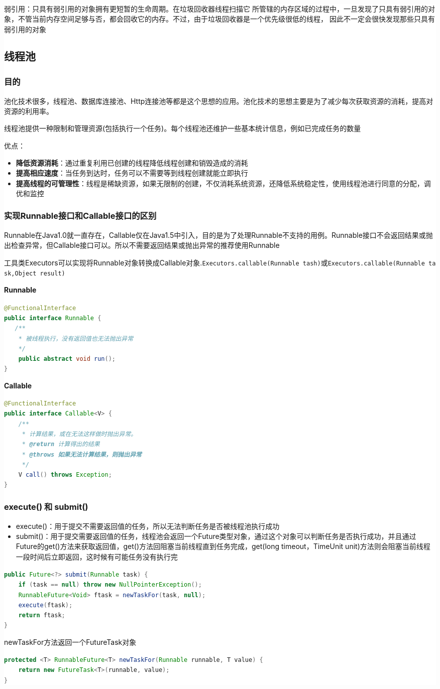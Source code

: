 弱引用：只具有弱引用的对象拥有更短暂的生命周期。在垃圾回收器线程扫描它 所管辖的内存区域的过程中，一旦发现了只具有弱引用的对象，不管当前内存空间足够与否，都会回收它的内存。不过，由于垃圾回收器是一个优先级很低的线程， 因此不一定会很快发现那些只具有弱引用的对象

## 线程池
### 目的
池化技术很多，线程池、数据库连接池、Http连接池等都是这个思想的应用。池化技术的思想主要是为了减少每次获取资源的消耗，提高对资源的利用率。

线程池提供一种限制和管理资源(包括执行一个任务)。每个线程池还维护一些基本统计信息，例如已完成任务的数量

优点：
- **降低资源消耗**：通过重复利用已创建的线程降低线程创建和销毁造成的消耗
- **提高相应速度**：当任务到达时，任务可以不需要等到线程创建就能立即执行
- **提高线程的可管理性**：线程是稀缺资源，如果无限制的创建，不仅消耗系统资源，还降低系统稳定性，使用线程池进行同意的分配，调优和监控

### 实现Runnable接口和Callable接口的区别
Runnable在Java1.0就一直存在，Callable仅在Java1.5中引入，目的是为了处理Runnable不支持的用例。Runnable接口不会返回结果或抛出检查异常，但Callable接口可以。所以不需要返回结果或抛出异常的推荐使用Runnable

工具类Executors可以实现将Runnable对象转换成Callable对象.`Executors.callable(Runnable tash)`或`Executors.callable(Runnable task,Object result)`

**Runnable**
```java
@FunctionalInterface
public interface Runnable {
   /**
    * 被线程执行，没有返回值也无法抛出异常
    */
    public abstract void run();
}
```

**Callable**
```java
@FunctionalInterface
public interface Callable<V> {
    /**
     * 计算结果，或在无法这样做时抛出异常。
     * @return 计算得出的结果
     * @throws 如果无法计算结果，则抛出异常
     */
    V call() throws Exception;
}
```

### execute() 和 submit()
- execute()：用于提交不需要返回值的任务，所以无法判断任务是否被线程池执行成功
- submit()：用于提交需要返回值的任务，线程池会返回一个Future类型对象，通过这个对象可以判断任务是否执行成功，并且通过Future的get()方法来获取返回值，get()方法回阻塞当前线程直到任务完成，get(long timeout，TimeUnit unit)方法则会阻塞当前线程一段时间后立即返回，这时候有可能任务没有执行完

```java
public Future<?> submit(Runnable task) {
    if (task == null) throw new NullPointerException();
    RunnableFuture<Void> ftask = newTaskFor(task, null);
    execute(ftask);
    return ftask;
}
```
newTaskFor方法返回一个FutureTask对象
```java
protected <T> RunnableFuture<T> newTaskFor(Runnable runnable, T value) {
    return new FutureTask<T>(runnable, value);
}
```
